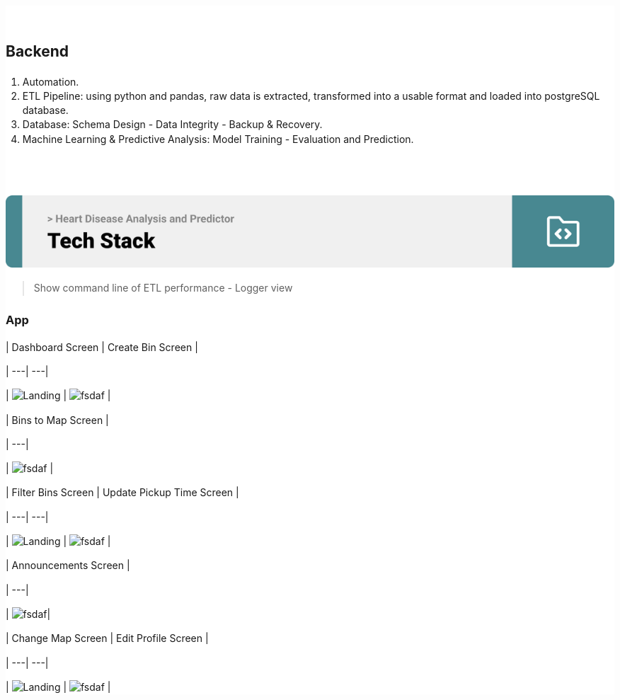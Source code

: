<br>

## Backend

1. Automation.
2. ETL Pipeline: using python and pandas, raw data is extracted, transformed into a usable format and loaded into postgreSQL database.
3. Database: Schema Design - Data Integrity - Backup & Recovery.
4. Machine Learning & Predictive Analysis: Model Training - Evaluation and Prediction.

<br>

<br>



<a  name="Demo"  ></a>
<img  src="./readme/title5.svg" id="#demo"/>

> Show command line of ETL performance - Logger view

### App

| Dashboard Screen | Create Bin Screen |

| ---| ---|

| ![Landing](./readme/implementation/dashboard.gif) | ![fsdaf](./readme/implementation/create_bin.gif) |

| Bins to Map Screen |

| ---|

| ![fsdaf](./readme/implementation/map.gif) |

| Filter Bins Screen | Update Pickup Time Screen |

| ---| ---|

| ![Landing](./readme/implementation/filter_bins.gif) | ![fsdaf](./readme/implementation/update_pickup.gif) |

| Announcements Screen |

| ---|

| ![fsdaf](./readme/implementation/message.gif)|

| Change Map Screen | Edit Profile Screen |

| ---| ---|

| ![Landing](./readme/implementation/change_map.gif) | ![fsdaf](./readme/implementation/edit_profile.gif) |
